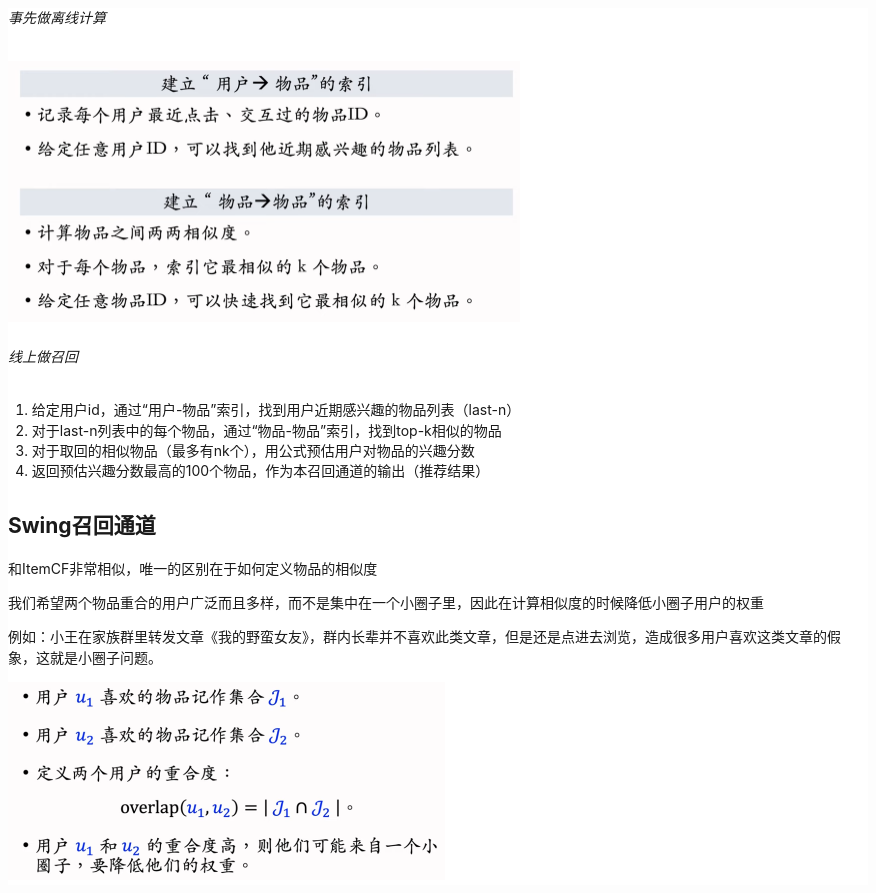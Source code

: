 ###### 事先做离线计算

<img src="recommend_system.assets/image-20240406141602684.png" alt="image-20240406141602684" style="zoom:50%;" />

###### 线上做召回

1. 给定用户id，通过“用户-物品”索引，找到用户近期感兴趣的物品列表（last-n）
2. 对于last-n列表中的每个物品，通过“物品-物品”索引，找到top-k相似的物品
3. 对于取回的相似物品（最多有nk个），用公式预估用户对物品的兴趣分数
4. 返回预估兴趣分数最高的100个物品，作为本召回通道的输出（推荐结果）

## Swing召回通道

和ItemCF非常相似，唯一的区别在于如何定义物品的相似度

 

我们希望两个物品重合的用户广泛而且多样，而不是集中在一个小圈子里，因此在计算相似度的时候降低小圈子用户的权重

例如：小王在家族群里转发文章《我的野蛮女友》，群内长辈并不喜欢此类文章，但是还是点进去浏览，造成很多用户喜欢这类文章的假象，这就是小圈子问题。

<img src="recommend_system.assets/image-20240406150210979.png" alt="image-20240406150210979" style="zoom:50%;" />
